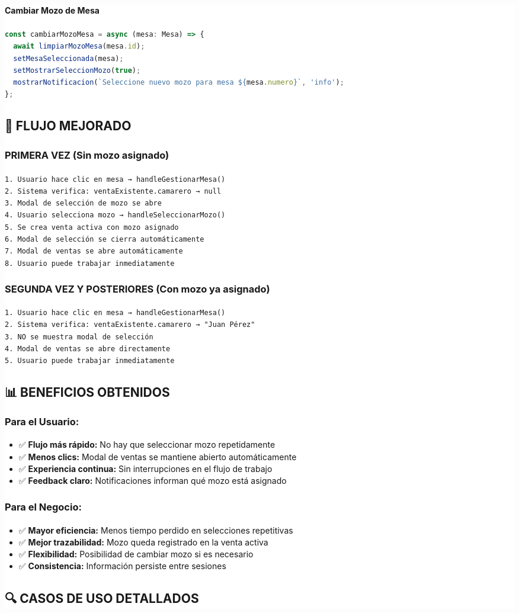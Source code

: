 #### **Cambiar Mozo de Mesa**
```typescript
const cambiarMozoMesa = async (mesa: Mesa) => {
  await limpiarMozoMesa(mesa.id);
  setMesaSeleccionada(mesa);
  setMostrarSeleccionMozo(true);
  mostrarNotificacion(`Seleccione nuevo mozo para mesa ${mesa.numero}`, 'info');
};
```

## 🎯 **FLUJO MEJORADO**

### **PRIMERA VEZ (Sin mozo asignado)**
```
1. Usuario hace clic en mesa → handleGestionarMesa()
2. Sistema verifica: ventaExistente.camarero → null
3. Modal de selección de mozo se abre
4. Usuario selecciona mozo → handleSeleccionarMozo()
5. Se crea venta activa con mozo asignado
6. Modal de selección se cierra automáticamente
7. Modal de ventas se abre automáticamente
8. Usuario puede trabajar inmediatamente
```

### **SEGUNDA VEZ Y POSTERIORES (Con mozo ya asignado)**
```
1. Usuario hace clic en mesa → handleGestionarMesa()
2. Sistema verifica: ventaExistente.camarero → "Juan Pérez"
3. NO se muestra modal de selección
4. Modal de ventas se abre directamente
5. Usuario puede trabajar inmediatamente
```

## 📊 **BENEFICIOS OBTENIDOS**

### **Para el Usuario:**
- ✅ **Flujo más rápido:** No hay que seleccionar mozo repetidamente
- ✅ **Menos clics:** Modal de ventas se mantiene abierto automáticamente
- ✅ **Experiencia continua:** Sin interrupciones en el flujo de trabajo
- ✅ **Feedback claro:** Notificaciones informan qué mozo está asignado

### **Para el Negocio:**
- ✅ **Mayor eficiencia:** Menos tiempo perdido en selecciones repetitivas
- ✅ **Mejor trazabilidad:** Mozo queda registrado en la venta activa
- ✅ **Flexibilidad:** Posibilidad de cambiar mozo si es necesario
- ✅ **Consistencia:** Información persiste entre sesiones

## 🔍 **CASOS DE USO DETALLADOS**
